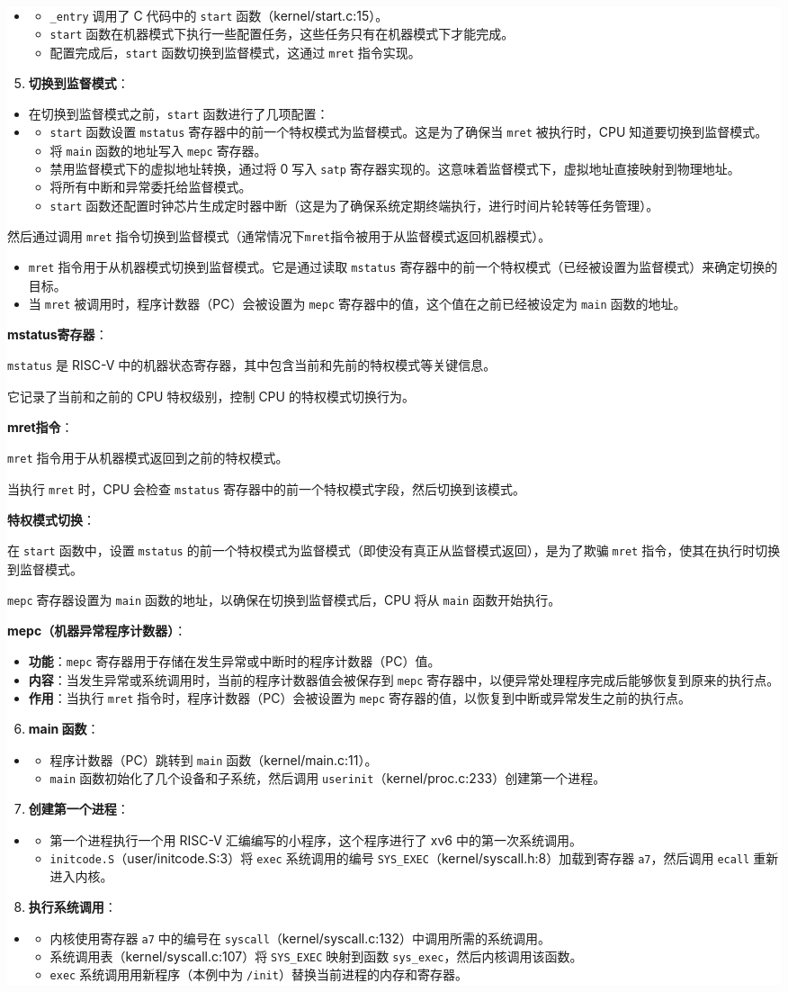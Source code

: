 *
  * `_entry` 调用了 C 代码中的 `start` 函数（kernel/start.c:15）。
  * `start` 函数在机器模式下执行一些配置任务，这些任务只有在机器模式下才能完成。
  * 配置完成后，`start` 函数切换到监督模式，这通过 `mret` 指令实现。

5. **切换到监督模式**：

* 在切换到监督模式之前，`start` 函数进行了几项配置：
*
  * `start` 函数设置 `mstatus` 寄存器中的前一个特权模式为监督模式。这是为了确保当 `mret` 被执行时，CPU 知道要切换到监督模式。
  * 将 `main` 函数的地址写入 `mepc` 寄存器。
  * 禁用监督模式下的虚拟地址转换，通过将 0 写入 `satp` 寄存器实现的。这意味着监督模式下，虚拟地址直接映射到物理地址。
  * 将所有中断和异常委托给监督模式。
  * `start` 函数还配置时钟芯片生成定时器中断（这是为了确保系统定期终端执行，进行时间片轮转等任务管理）。

然后通过调用 `mret` 指令切换到监督模式（通常情况下`mret`指令被用于从监督模式返回机器模式）。

* `mret` 指令用于从机器模式切换到监督模式。它是通过读取 `mstatus` 寄存器中的前一个特权模式（已经被设置为监督模式）来确定切换的目标。
* 当 `mret` 被调用时，程序计数器（PC）会被设置为 `mepc` 寄存器中的值，这个值在之前已经被设定为 `main` 函数的地址。

**mstatus寄存器**：

`mstatus` 是 RISC-V 中的机器状态寄存器，其中包含当前和先前的特权模式等关键信息。

它记录了当前和之前的 CPU 特权级别，控制 CPU 的特权模式切换行为。

**mret指令**：

`mret` 指令用于从机器模式返回到之前的特权模式。

当执行 `mret` 时，CPU 会检查 `mstatus` 寄存器中的前一个特权模式字段，然后切换到该模式。

**特权模式切换**：

在 `start` 函数中，设置 `mstatus` 的前一个特权模式为监督模式（即使没有真正从监督模式返回），是为了欺骗 `mret` 指令，使其在执行时切换到监督模式。

`mepc` 寄存器设置为 `main` 函数的地址，以确保在切换到监督模式后，CPU 将从 `main` 函数开始执行。

**mepc（机器异常程序计数器）**：

* **功能**：`mepc` 寄存器用于存储在发生异常或中断时的程序计数器（PC）值。
* **内容**：当发生异常或系统调用时，当前的程序计数器值会被保存到 `mepc` 寄存器中，以便异常处理程序完成后能够恢复到原来的执行点。
* **作用**：当执行 `mret` 指令时，程序计数器（PC）会被设置为 `mepc` 寄存器的值，以恢复到中断或异常发生之前的执行点。

6. **main 函数**：

*
  * 程序计数器（PC）跳转到 `main` 函数（kernel/main.c:11）。
  * `main` 函数初始化了几个设备和子系统，然后调用 `userinit`（kernel/proc.c:233）创建第一个进程。

7. **创建第一个进程**：

*
  * 第一个进程执行一个用 RISC-V 汇编编写的小程序，这个程序进行了 xv6 中的第一次系统调用。
  * `initcode.S`（user/initcode.S:3）将 `exec` 系统调用的编号 `SYS_EXEC`（kernel/syscall.h:8）加载到寄存器 `a7`，然后调用 `ecall` 重新进入内核。

8. **执行系统调用**：

*
  * 内核使用寄存器 `a7` 中的编号在 `syscall`（kernel/syscall.c:132）中调用所需的系统调用。
  * 系统调用表（kernel/syscall.c:107）将 `SYS_EXEC` 映射到函数 `sys_exec`，然后内核调用该函数。
  * `exec` 系统调用用新程序（本例中为 `/init`）替换当前进程的内存和寄存器。
